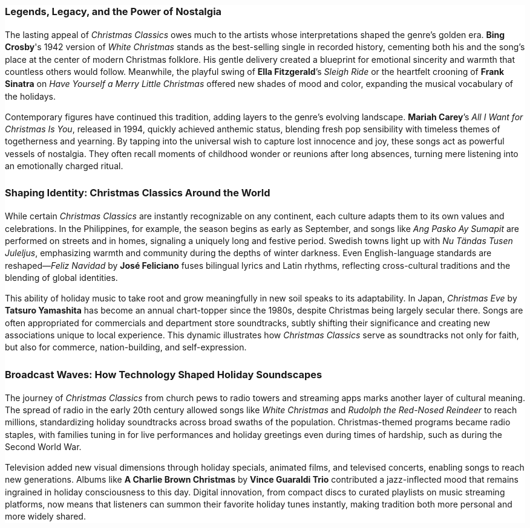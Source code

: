 ### Legends, Legacy, and the Power of Nostalgia

The lasting appeal of _Christmas Classics_ owes much to the artists whose interpretations shaped the
genre’s golden era. **Bing Crosby**'s 1942 version of _White Christmas_ stands as the best-selling
single in recorded history, cementing both his and the song’s place at the center of modern
Christmas folklore. His gentle delivery created a blueprint for emotional sincerity and warmth that
countless others would follow. Meanwhile, the playful swing of **Ella Fitzgerald**’s _Sleigh Ride_
or the heartfelt crooning of **Frank Sinatra** on _Have Yourself a Merry Little Christmas_ offered
new shades of mood and color, expanding the musical vocabulary of the holidays.

Contemporary figures have continued this tradition, adding layers to the genre’s evolving landscape.
**Mariah Carey**’s _All I Want for Christmas Is You_, released in 1994, quickly achieved anthemic
status, blending fresh pop sensibility with timeless themes of togetherness and yearning. By tapping
into the universal wish to capture lost innocence and joy, these songs act as powerful vessels of
nostalgia. They often recall moments of childhood wonder or reunions after long absences, turning
mere listening into an emotionally charged ritual.

### Shaping Identity: Christmas Classics Around the World

While certain _Christmas Classics_ are instantly recognizable on any continent, each culture adapts
them to its own values and celebrations. In the Philippines, for example, the season begins as early
as September, and songs like _Ang Pasko Ay Sumapit_ are performed on streets and in homes, signaling
a uniquely long and festive period. Swedish towns light up with _Nu Tändas Tusen Juleljus_,
emphasizing warmth and community during the depths of winter darkness. Even English-language
standards are reshaped—_Feliz Navidad_ by **José Feliciano** fuses bilingual lyrics and Latin
rhythms, reflecting cross-cultural traditions and the blending of global identities.

This ability of holiday music to take root and grow meaningfully in new soil speaks to its
adaptability. In Japan, _Christmas Eve_ by **Tatsuro Yamashita** has become an annual chart-topper
since the 1980s, despite Christmas being largely secular there. Songs are often appropriated for
commercials and department store soundtracks, subtly shifting their significance and creating new
associations unique to local experience. This dynamic illustrates how _Christmas Classics_ serve as
soundtracks not only for faith, but also for commerce, nation-building, and self-expression.

### Broadcast Waves: How Technology Shaped Holiday Soundscapes

The journey of _Christmas Classics_ from church pews to radio towers and streaming apps marks
another layer of cultural meaning. The spread of radio in the early 20th century allowed songs like
_White Christmas_ and _Rudolph the Red-Nosed Reindeer_ to reach millions, standardizing holiday
soundtracks across broad swaths of the population. Christmas-themed programs became radio staples,
with families tuning in for live performances and holiday greetings even during times of hardship,
such as during the Second World War.

Television added new visual dimensions through holiday specials, animated films, and televised
concerts, enabling songs to reach new generations. Albums like **A Charlie Brown Christmas** by
**Vince Guaraldi Trio** contributed a jazz-inflected mood that remains ingrained in holiday
consciousness to this day. Digital innovation, from compact discs to curated playlists on music
streaming platforms, now means that listeners can summon their favorite holiday tunes instantly,
making tradition both more personal and more widely shared.
